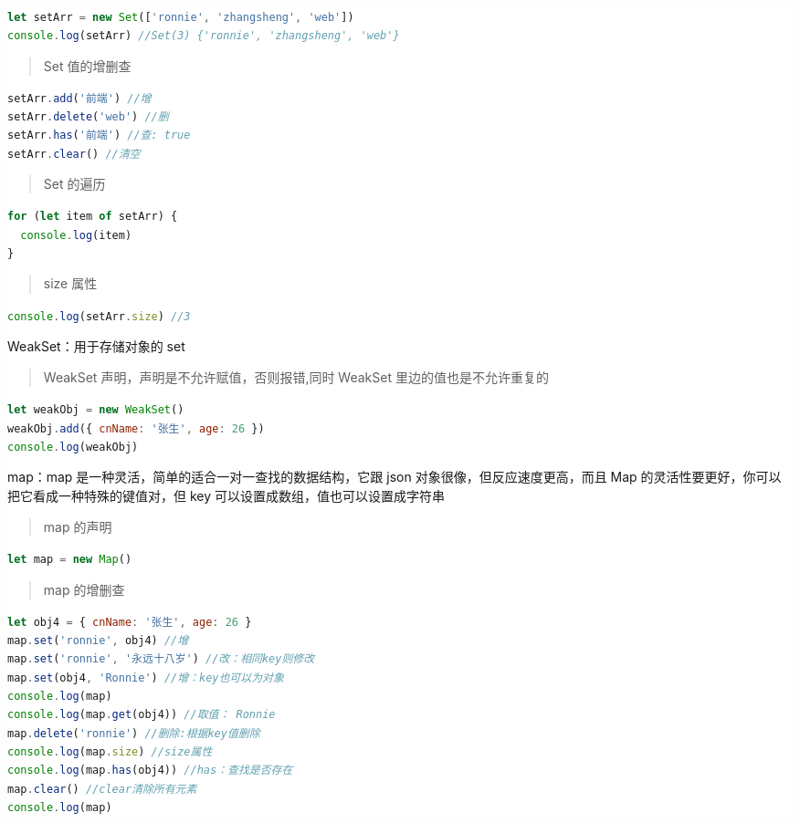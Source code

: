 ```javascript
let setArr = new Set(['ronnie', 'zhangsheng', 'web'])
console.log(setArr) //Set(3) {'ronnie', 'zhangsheng', 'web'}
```

> Set 值的增删查

```javascript
setArr.add('前端') //增
setArr.delete('web') //删
setArr.has('前端') //查: true
setArr.clear() //清空
```

> Set 的遍历

```javascript
for (let item of setArr) {
  console.log(item)
}
```

> size 属性

```javascript
console.log(setArr.size) //3
```

WeakSet：用于存储对象的 set

> WeakSet 声明，声明是不允许赋值，否则报错,同时 WeakSet 里边的值也是不允许重复的

```javascript
let weakObj = new WeakSet()
weakObj.add({ cnName: '张生', age: 26 })
console.log(weakObj)
```

map：map 是一种灵活，简单的适合一对一查找的数据结构，它跟 json 对象很像，但反应速度更高，而且 Map 的灵活性要更好，你可以把它看成一种特殊的键值对，但 key 可以设置成数组，值也可以设置成字符串

> map 的声明

```javascript
let map = new Map()
```

> map 的增删查

```javascript
let obj4 = { cnName: '张生', age: 26 }
map.set('ronnie', obj4) //增
map.set('ronnie', '永远十八岁') //改：相同key则修改
map.set(obj4, 'Ronnie') //增：key也可以为对象
console.log(map)
console.log(map.get(obj4)) //取值： Ronnie
map.delete('ronnie') //删除:根据key值删除
console.log(map.size) //size属性
console.log(map.has(obj4)) //has：查找是否存在
map.clear() //clear清除所有元素
console.log(map)
```


  [key]: 'web'